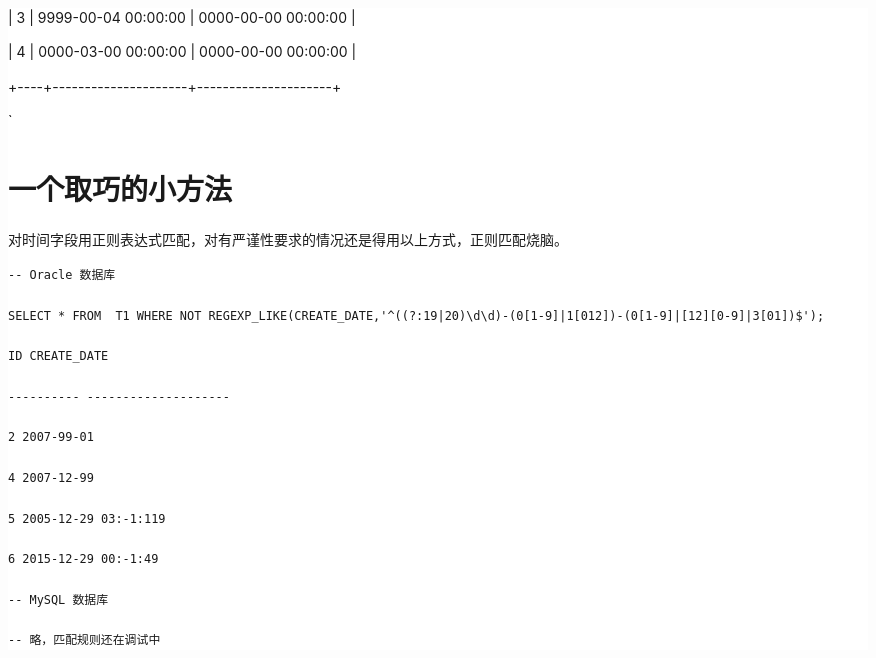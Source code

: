 |  3 | 9999-00-04 00:00:00 | 0000-00-00 00:00:00 |

|  4 | 0000-03-00 00:00:00 | 0000-00-00 00:00:00 |

+----+---------------------+---------------------+

`
# 一个取巧的小方法
> 
对时间字段用正则表达式匹配，对有严谨性要求的情况还是得用以上方式，正则匹配烧脑。
```
-- Oracle 数据库

SELECT * FROM  T1 WHERE NOT REGEXP_LIKE(CREATE_DATE,'^((?:19|20)\d\d)-(0[1-9]|1[012])-(0[1-9]|[12][0-9]|3[01])$');

ID CREATE_DATE

---------- --------------------

2 2007-99-01

4 2007-12-99

5 2005-12-29 03:-1:119

6 2015-12-29 00:-1:49

-- MySQL 数据库

-- 略，匹配规则还在调试中

```